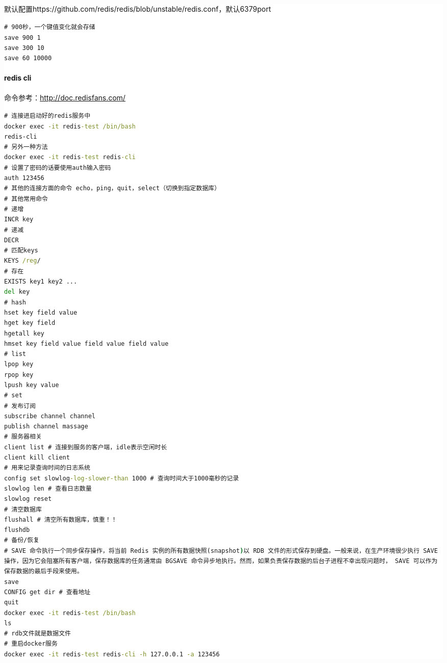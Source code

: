默认配置https://github.com/redis/redis/blob/unstable/redis.conf，默认6379port

```cmd
# 900秒，一个键值变化就会存储
save 900 1
save 300 10
save 60 10000
```

#### redis cli

命令参考：http://doc.redisfans.com/

```cmd
# 连接进启动好的redis服务中
docker exec -it redis-test /bin/bash
redis-cli
# 另外一种方法
docker exec -it redis-test redis-cli
# 设置了密码的话要使用auth输入密码
auth 123456
# 其他的连接方面的命令 echo，ping，quit，select（切换到指定数据库）
# 其他常用命令
# 递增
INCR key
# 递减
DECR
# 匹配keys
KEYS /reg/
# 存在
EXISTS key1 key2 ...
del key
# hash
hset key field value
hget key field
hgetall key
hmset key field value field value field value
# list
lpop key
rpop key
lpush key value
# set
# 发布订阅
subscribe channel channel
publish channel massage
# 服务器相关
client list # 连接到服务的客户端，idle表示空闲时长
client kill client
# 用来记录查询时间的日志系统
config set slowlog-log-slower-than 1000 # 查询时间大于1000毫秒的记录
slowlog len # 查看日志数量
slowlog reset
# 清空数据库
flushall # 清空所有数据库，慎重！！
flushdb
# 备份/恢复
# SAVE 命令执行一个同步保存操作，将当前 Redis 实例的所有数据快照(snapshot)以 RDB 文件的形式保存到硬盘。一般来说，在生产环境很少执行 SAVE 操作，因为它会阻塞所有客户端，保存数据库的任务通常由 BGSAVE 命令异步地执行。然而，如果负责保存数据的后台子进程不幸出现问题时， SAVE 可以作为保存数据的最后手段来使用。
save
CONFIG get dir # 查看地址
quit
docker exec -it redis-test /bin/bash
ls
# rdb文件就是数据文件
# 重启docker服务
docker exec -it redis-test redis-cli -h 127.0.0.1 -a 123456
```